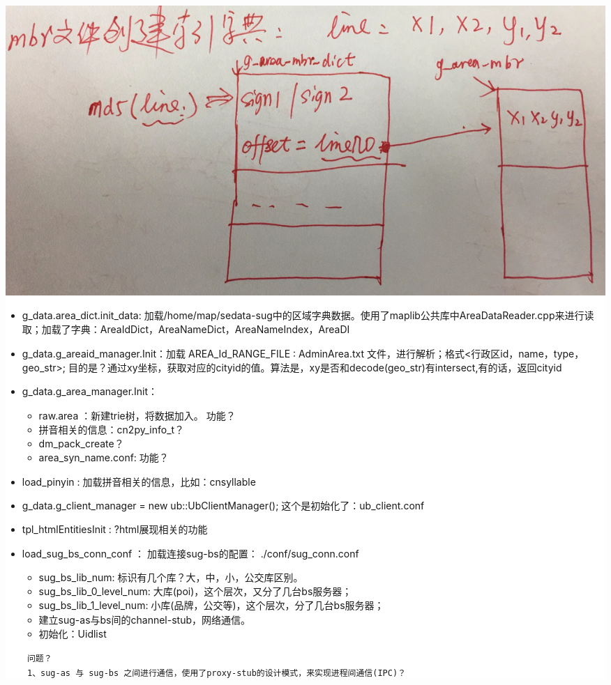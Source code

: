 ![-w500](media/14991357902889/14991575276827.jpg)


* g_data.area_dict.init_data: 加载/home/map/sedata-sug中的区域字典数据。使用了maplib公共库中AreaDataReader.cpp来进行读取；加载了字典：AreaIdDict，AreaNameDict，AreaNameIndex，AreaDI
* g_data.g_areaid_manager.Init：加载 AREA_Id_RANGE_FILE : AdminArea.txt  文件，进行解析；格式<行政区id，name，type，geo_str>; 目的是？通过xy坐标，获取对应的cityid的值。算法是，xy是否和decode(geo_str)有intersect,有的话，返回cityid

* g_data.g_area_manager.Init：
    * raw.area ：新建trie树，将数据加入。 功能？
    * 拼音相关的信息：cn2py_info_t？
    * dm_pack_create？ 
    * area_syn_name.conf: 功能？


* load_pinyin : 加载拼音相关的信息，比如：cnsyllable
* g_data.g_client_manager = new ub::UbClientManager();
这个是初始化了：ub_client.conf

* tpl_htmlEntitiesInit : ?html展现相关的功能

* load_sug_bs_conn_conf ： 加载连接sug-bs的配置： ./conf/sug_conn.conf
    * sug_bs_lib_num: 标识有几个库？大，中，小，公交库区别。
    * sug_bs_lib_0_level_num: 大库(poi)，这个层次，又分了几台bs服务器；
    * sug_bs_lib_1_level_num: 小库(品牌，公交等)，这个层次，分了几台bs服务器；
    * 建立sug-as与bs间的channel-stub，网络通信。
    * 初始化：Uidlist


    ```
     问题？
     1、sug-as 与 sug-bs 之间进行通信，使用了proxy-stub的设计模式，来实现进程间通信(IPC)？
    ```
    